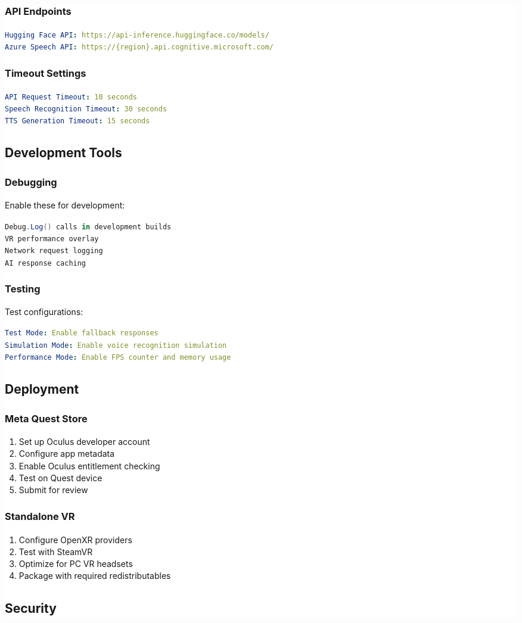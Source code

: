 ### API Endpoints
```yaml
Hugging Face API: https://api-inference.huggingface.co/models/
Azure Speech API: https://{region}.api.cognitive.microsoft.com/
```

### Timeout Settings
```yaml
API Request Timeout: 10 seconds
Speech Recognition Timeout: 30 seconds
TTS Generation Timeout: 15 seconds
```

## Development Tools

### Debugging
Enable these for development:
```csharp
Debug.Log() calls in development builds
VR performance overlay
Network request logging
AI response caching
```

### Testing
Test configurations:
```yaml
Test Mode: Enable fallback responses
Simulation Mode: Enable voice recognition simulation
Performance Mode: Enable FPS counter and memory usage
```

## Deployment

### Meta Quest Store
1. Set up Oculus developer account
2. Configure app metadata
3. Enable Oculus entitlement checking
4. Test on Quest device
5. Submit for review

### Standalone VR
1. Configure OpenXR providers
2. Test with SteamVR
3. Optimize for PC VR headsets
4. Package with required redistributables

## Security
